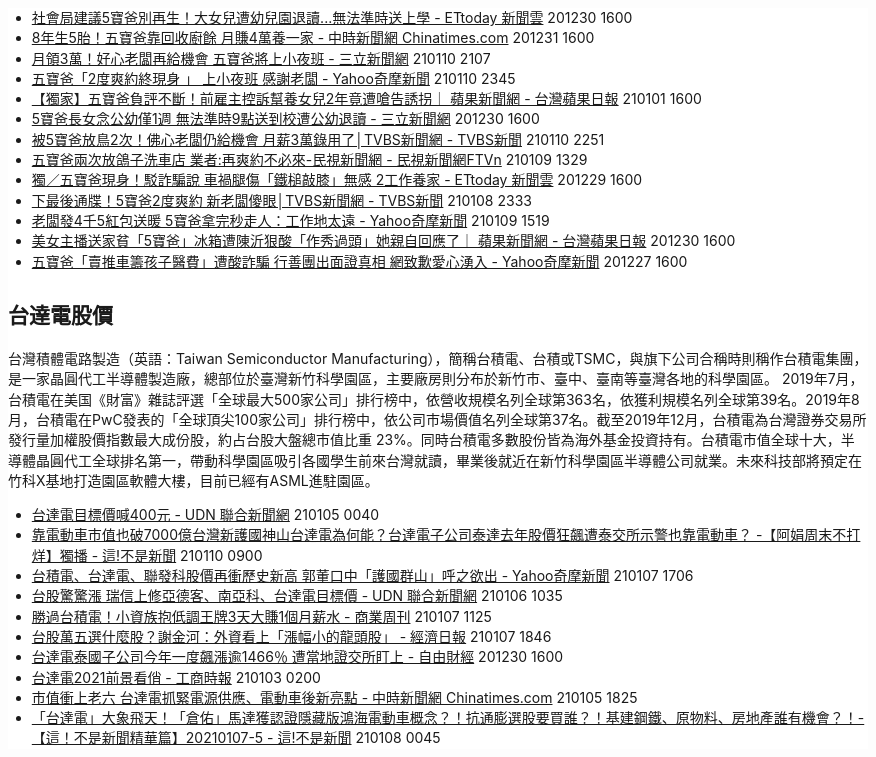 - [社會局建議5寶爸別再生！大女兒遭幼兒園退讀...無法準時送上學 - ETtoday 新聞雲](https://www.ettoday.net/news/20201230/1888167.htm "社會局建議5寶爸別再生！大女兒遭幼兒園退讀...無法準時送上學 - ETtoday 新聞雲") 201230 1600
- [8年生5胎！五寶爸靠回收廚餘 月賺4萬養一家 - 中時新聞網 Chinatimes.com](https://www.chinatimes.com/realtimenews/20201231003637-260405 "8年生5胎！五寶爸靠回收廚餘 月賺4萬養一家 - 中時新聞網 Chinatimes.com") 201231 1600
- [月領3萬！好心老闆再給機會 五寶爸將上小夜班 - 三立新聞網](https://www.setn.com/News.aspx?NewsID=879931 "月領3萬！好心老闆再給機會 五寶爸將上小夜班 - 三立新聞網") 210110 2107
- [五寶爸「2度爽約終現身 」 上小夜班 感謝老闆 - Yahoo奇摩新聞](https://tw.news.yahoo.com/%E4%BA%94%E5%AF%B6%E7%88%B8-2%E5%BA%A6%E7%88%BD%E7%B4%84%E7%B5%82%E7%8F%BE%E8%BA%AB-%E4%B8%8A%E5%B0%8F%E5%A4%9C%E7%8F%AD-%E6%84%9F%E8%AC%9D%E8%80%81%E9%97%86-154503850.html "五寶爸「2度爽約終現身 」 上小夜班 感謝老闆 - Yahoo奇摩新聞") 210110 2345
- [【獨家】五寶爸負評不斷！前雇主控訴幫養女兒2年竟遭嗆告誘拐｜ 蘋果新聞網 - 台灣蘋果日報](https://tw.appledaily.com/local/20210101/S6CWEFCHI5C4FGUJDUTC3XNV3Y/ "【獨家】五寶爸負評不斷！前雇主控訴幫養女兒2年竟遭嗆告誘拐｜ 蘋果新聞網 - 台灣蘋果日報") 210101 1600
- [5寶爸長女念公幼僅1週 無法準時9點送到校遭公幼退讀 - 三立新聞網](https://www.setn.com/News.aspx?NewsID=874000 "5寶爸長女念公幼僅1週 無法準時9點送到校遭公幼退讀 - 三立新聞網") 201230 1600
- [被5寶爸放鳥2次！佛心老闆仍給機會 月薪3萬錄用了│TVBS新聞網 - TVBS新聞](https://news.tvbs.com.tw/life/1446687 "被5寶爸放鳥2次！佛心老闆仍給機會 月薪3萬錄用了│TVBS新聞網 - TVBS新聞") 210110 2251
- [五寶爸兩次放鴿子洗車店 業者:再爽約不必來-民視新聞網 - 民視新聞網FTVn](https://www.ftvnews.com.tw/news/detail/2021109C03M1 "五寶爸兩次放鴿子洗車店 業者:再爽約不必來-民視新聞網 - 民視新聞網FTVn") 210109 1329
- [獨／五寶爸現身！駁詐騙說 車禍腿傷「鐵槌敲膝」無感 2工作養家 - ETtoday 新聞雲](https://www.ettoday.net/news/20201229/1886934.htm "獨／五寶爸現身！駁詐騙說 車禍腿傷「鐵槌敲膝」無感 2工作養家 - ETtoday 新聞雲") 201229 1600
- [下最後通牒！5寶爸2度爽約 新老闆傻眼│TVBS新聞網 - TVBS新聞](https://news.tvbs.com.tw/life/1445953 "下最後通牒！5寶爸2度爽約 新老闆傻眼│TVBS新聞網 - TVBS新聞") 210108 2333
- [老闆發4千5紅包送暖 5寶爸拿完秒走人：工作地太遠 - Yahoo奇摩新聞](https://tw.news.yahoo.com/%E8%80%81%E9%97%86%E7%99%BC4%E5%8D%835%E7%B4%85%E5%8C%85%E9%80%81%E6%9A%96-5%E5%AF%B6%E7%88%B8%E6%8B%BF%E5%AE%8C%E7%A7%92%E8%B5%B0%E4%BA%BA-%E5%B7%A5%E4%BD%9C%E5%9C%B0%E5%A4%AA%E9%81%A0-071902281.html "老闆發4千5紅包送暖 5寶爸拿完秒走人：工作地太遠 - Yahoo奇摩新聞") 210109 1519
- [美女主播送家貧「5寶爸」冰箱遭陳沂狠酸「作秀過頭」她親自回應了｜ 蘋果新聞網 - 台灣蘋果日報](https://tw.appledaily.com/life/20201230/QDAK3LEF6NDLZDZD25WFZNCBBU/ "美女主播送家貧「5寶爸」冰箱遭陳沂狠酸「作秀過頭」她親自回應了｜ 蘋果新聞網 - 台灣蘋果日報") 201230 1600
- [五寶爸「賣推車籌孩子醫費」遭酸詐騙 行善團出面證真相 網致歉愛心湧入 - Yahoo奇摩新聞](https://tw.news.yahoo.com/%E4%BA%94%E5%AF%B6%E7%88%B8-%E8%B3%A3%E6%8E%A8%E8%BB%8A%E7%B1%8C%E5%AD%A9%E5%AD%90%E9%86%AB%E8%B2%BB-%E9%81%AD%E9%85%B8%E8%A9%90%E9%A8%99-%E8%A1%8C%E5%96%84%E5%9C%98%E5%87%BA%E9%9D%A2%E8%AD%89%E7%9C%9F%E7%9B%B8-%E7%B6%B2%E8%87%B4%E6%AD%89%E6%84%9B%E5%BF%83%E6%B9%A7%E5%85%A5-033100592.html "五寶爸「賣推車籌孩子醫費」遭酸詐騙 行善團出面證真相 網致歉愛心湧入 - Yahoo奇摩新聞") 201227 1600

## 台達電股價

台灣積體電路製造（英語：Taiwan Semiconductor Manufacturing），簡稱台積電、台積或TSMC，與旗下公司合稱時則稱作台積電集團，是一家晶圓代工半導體製造廠，總部位於臺灣新竹科學園區，主要廠房則分布於新竹市、臺中、臺南等臺灣各地的科學園區。
2019年7月，台積電在美国《財富》雜誌評選「全球最大500家公司」排行榜中，依營收規模名列全球第363名，依獲利規模名列全球第39名。2019年8月，台積電在PwC發表的「全球頂尖100家公司」排行榜中，依公司市場價值名列全球第37名。截至2019年12月，台積電為台灣證券交易所發行量加權股價指數最大成份股，約占台股大盤總市值比重 23%。同時台積電多數股份皆為海外基金投資持有。台積電市值全球十大，半導體晶圓代工全球排名第一，帶動科學園區吸引各國學生前來台灣就讀，畢業後就近在新竹科學園區半導體公司就業。未來科技部將預定在竹科X基地打造園區軟體大樓，目前已經有ASML進駐園區。
- [台達電目標價喊400元 - UDN 聯合新聞網](https://udn.com/news/story/7251/5146975 "台達電目標價喊400元 - UDN 聯合新聞網") 210105 0040
- [靠電動車市值也破7000億台灣新護國神山台達電為何能？台達電子公司泰達去年股價狂飆遭泰交所示警也靠電動車？ -【阿娟周末不打烊】獨播 - 這!不是新聞](https://www.youtube.com/watch?v=chfdXbmNUp4 "靠電動車市值也破7000億台灣新護國神山台達電為何能？台達電子公司泰達去年股價狂飆遭泰交所示警也靠電動車？ -【阿娟周末不打烊】獨播 - 這!不是新聞") 210110 0900
- [台積電、台達電、聯發科股價再衝歷史新高 郭董口中「護國群山」呼之欲出 - Yahoo奇摩新聞](https://tw.news.yahoo.com/%E5%8F%B0%E7%A9%8D%E9%9B%BB-%E5%8F%B0%E9%81%94%E9%9B%BB-%E8%81%AF%E7%99%BC%E7%A7%91%E8%82%A1%E5%83%B9%E5%86%8D%E8%A1%9D%E6%AD%B7%E5%8F%B2%E6%96%B0%E9%AB%98-%E9%83%AD%E8%91%A3%E5%8F%A3%E4%B8%AD-%E8%AD%B7%E5%9C%8B%E7%BE%A4%E5%B1%B1-090604887.html "台積電、台達電、聯發科股價再衝歷史新高 郭董口中「護國群山」呼之欲出 - Yahoo奇摩新聞") 210107 1706
- [台股驚驚漲 瑞信上修亞德客、南亞科、台達電目標價 - UDN 聯合新聞網](https://udn.com/news/story/7251/5151511 "台股驚驚漲 瑞信上修亞德客、南亞科、台達電目標價 - UDN 聯合新聞網") 210106 1035
- [勝過台積電！小資族抱低調王牌3天大賺1個月薪水 - 商業周刊](https://www.businessweekly.com.tw/business/blog/3005124 "勝過台積電！小資族抱低調王牌3天大賺1個月薪水 - 商業周刊") 210107 1125
- [台股萬五選什麼股？謝金河：外資看上「漲幅小的龍頭股」 - 經濟日報](https://money.udn.com/money/story/5607/5156190 "台股萬五選什麼股？謝金河：外資看上「漲幅小的龍頭股」 - 經濟日報") 210107 1846
- [台達電泰國子公司今年一度飆漲逾1466％ 遭當地證交所盯上 - 自由財經](https://ec.ltn.com.tw/article/breakingnews/3396557 "台達電泰國子公司今年一度飆漲逾1466％ 遭當地證交所盯上 - 自由財經") 201230 1600
- [台達電2021前景看俏 - 工商時報](https://ctee.com.tw/news/stock/396378.html "台達電2021前景看俏 - 工商時報") 210103 0200
- [市值衝上老六 台達電抓緊電源供應、電動車後新亮點 - 中時新聞網 Chinatimes.com](https://www.chinatimes.com/realtimenews/20210105004940-260410 "市值衝上老六 台達電抓緊電源供應、電動車後新亮點 - 中時新聞網 Chinatimes.com") 210105 1825
- [「台達電」大象飛天！「倉佑」馬達獲認證隱藏版鴻海電動車概念？！抗通膨選股要買誰？！基建鋼鐵、原物料、房地產誰有機會？！-【這！不是新聞精華篇】20210107-5 - 這!不是新聞](https://www.youtube.com/watch?v=i2AJOgf7L_8 "「台達電」大象飛天！「倉佑」馬達獲認證隱藏版鴻海電動車概念？！抗通膨選股要買誰？！基建鋼鐵、原物料、房地產誰有機會？！-【這！不是新聞精華篇】20210107-5 - 這!不是新聞") 210108 0045